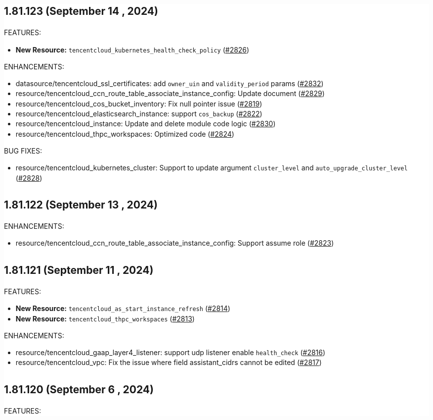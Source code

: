 ## 1.81.123 (September 14 , 2024)

FEATURES:

* **New Resource:** `tencentcloud_kubernetes_health_check_policy` ([#2826](https://github.com/tencentcloudstack/terraform-provider-tencentcloud/pull/2826))

ENHANCEMENTS:

* datasource/tencentcloud_ssl_certificates:  add `owner_uin` and `validity_period` params ([#2832](https://github.com/tencentcloudstack/terraform-provider-tencentcloud/pull/2832))
* resource/tencentcloud_ccn_route_table_associate_instance_config:  Update document ([#2829](https://github.com/tencentcloudstack/terraform-provider-tencentcloud/pull/2829))
* resource/tencentcloud_cos_bucket_inventory: Fix null pointer issue ([#2819](https://github.com/tencentcloudstack/terraform-provider-tencentcloud/pull/2819))
* resource/tencentcloud_elasticsearch_instance:  support `cos_backup` ([#2822](https://github.com/tencentcloudstack/terraform-provider-tencentcloud/pull/2822))
* resource/tencentcloud_instance:  Update and delete module code logic ([#2830](https://github.com/tencentcloudstack/terraform-provider-tencentcloud/pull/2830))
* resource/tencentcloud_thpc_workspaces:  Optimized code ([#2824](https://github.com/tencentcloudstack/terraform-provider-tencentcloud/pull/2824))

BUG FIXES:

* resource/tencentcloud_kubernetes_cluster:  Support to update argument `cluster_level` and `auto_upgrade_cluster_level` ([#2828](https://github.com/tencentcloudstack/terraform-provider-tencentcloud/pull/2828))

## 1.81.122 (September 13 , 2024)

ENHANCEMENTS:

* resource/tencentcloud_ccn_route_table_associate_instance_config:  Support assume role ([#2823](https://github.com/tencentcloudstack/terraform-provider-tencentcloud/pull/2823))

## 1.81.121 (September 11 , 2024)

FEATURES:

* **New Resource:** `tencentcloud_as_start_instance_refresh` ([#2814](https://github.com/tencentcloudstack/terraform-provider-tencentcloud/pull/2814))
* **New Resource:** `tencentcloud_thpc_workspaces` ([#2813](https://github.com/tencentcloudstack/terraform-provider-tencentcloud/pull/2813))

ENHANCEMENTS:

* resource/tencentcloud_gaap_layer4_listener: support udp listener enable `health_check` ([#2816](https://github.com/tencentcloudstack/terraform-provider-tencentcloud/pull/2816))
* resource/tencentcloud_vpc:  Fix the issue where field assistant_cidrs cannot be edited ([#2817](https://github.com/tencentcloudstack/terraform-provider-tencentcloud/pull/2817))

## 1.81.120 (September 6 , 2024)

FEATURES:

